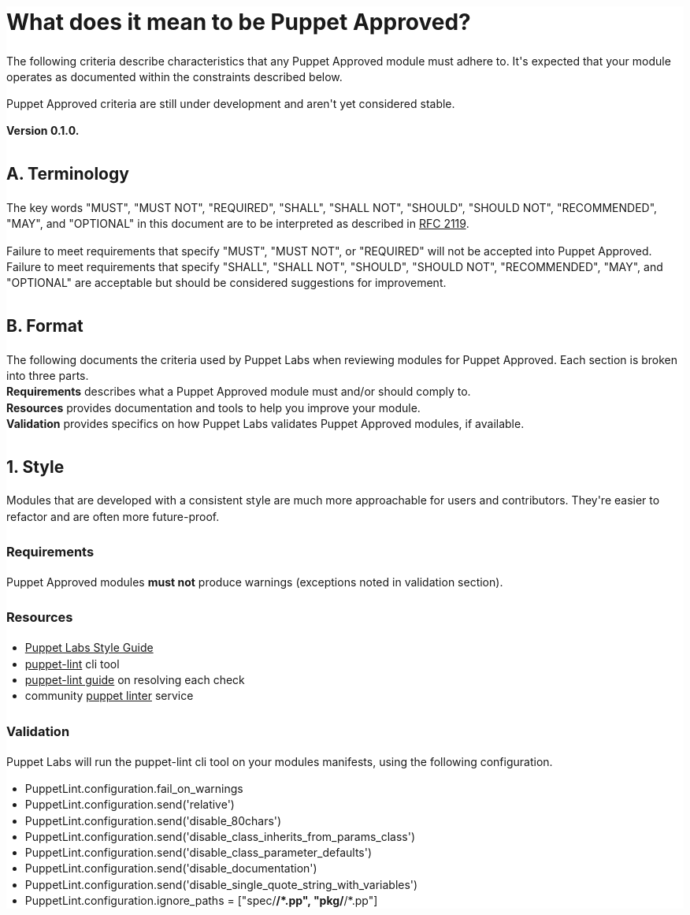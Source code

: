 # What does it mean to be Puppet Approved?

The following criteria describe characteristics that any Puppet Approved module must adhere to. It's expected that your module operates as documented within the constraints described below. 

Puppet Approved criteria are still under development and aren't yet considered stable.

**Version 0.1.0.** 


## A. Terminology

The key words "MUST", "MUST NOT", "REQUIRED", "SHALL", "SHALL NOT", "SHOULD",
"SHOULD NOT", "RECOMMENDED",  "MAY", and "OPTIONAL" in this document are to be
interpreted as described in [RFC 2119](http://www.faqs.org/rfcs/rfc2119.html).  

Failure to meet requirements that specify "MUST", "MUST NOT",  or "REQUIRED" will not be accepted into Puppet Approved. Failure to meet requirements that specify "SHALL", "SHALL NOT", "SHOULD",
"SHOULD NOT", "RECOMMENDED",  "MAY", and "OPTIONAL" are acceptable but should be considered suggestions for improvement.  


## B. Format

The following documents the criteria used by Puppet Labs when reviewing modules for Puppet Approved. Each section is broken into three parts.   
**Requirements** describes  what a Puppet Approved module must and/or should comply to.   
**Resources** provides documentation and tools to help you improve your module.  
**Validation** provides specifics on how Puppet Labs validates Puppet Approved modules, if available. 

## 1. Style
Modules that are developed with a consistent style are much more approachable for users and contributors. They're easier to refactor and are often more future-proof. 

### Requirements

Puppet Approved modules **must not** produce warnings (exceptions noted in validation section).

### Resources
- [Puppet Labs Style Guide](https://docs.puppetlabs.com/guides/style_guide.html)
- [puppet-lint](http://puppet-lint.com/) cli tool
- [puppet-lint guide](http://puppet-lint.com/checks/) on resolving each check
- community [puppet linter](http://puppetlinter.com/) service

### Validation
Puppet Labs will run the puppet-lint cli tool on your modules manifests, using the following configuration. 

*   PuppetLint.configuration.fail_on_warnings
*   PuppetLint.configuration.send('relative')
*   PuppetLint.configuration.send('disable_80chars')
*   PuppetLint.configuration.send('disable_class_inherits_from_params_class')
*   PuppetLint.configuration.send('disable_class_parameter_defaults')
*   PuppetLint.configuration.send('disable_documentation')
*   PuppetLint.configuration.send('disable_single_quote_string_with_variables')
*   PuppetLint.configuration.ignore_paths = ["spec/**/*.pp", "pkg/**/*.pp"]
